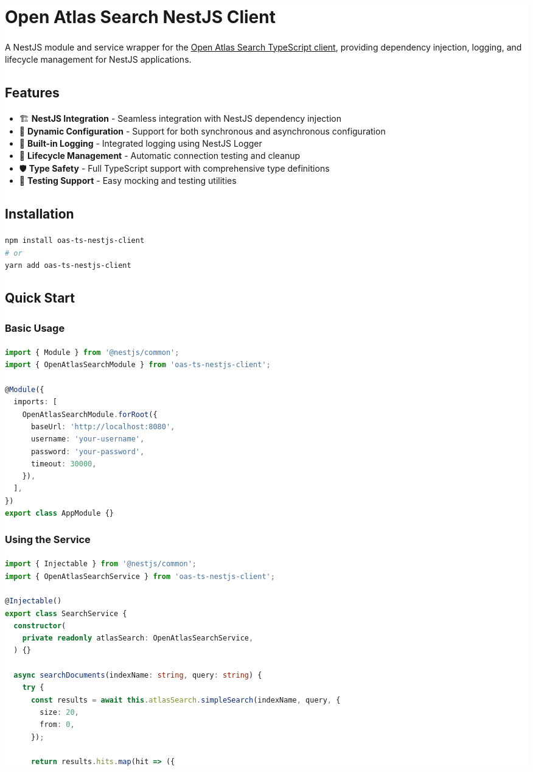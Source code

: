 # Open Atlas Search NestJS Client

A NestJS module and service wrapper for the [Open Atlas Search TypeScript client](../ts/README.md), providing dependency injection, logging, and lifecycle management for NestJS applications.

## Features

- 🏗️ **NestJS Integration** - Seamless integration with NestJS dependency injection
- 🔧 **Dynamic Configuration** - Support for both synchronous and asynchronous configuration
- 📝 **Built-in Logging** - Integrated logging using NestJS Logger
- 🔄 **Lifecycle Management** - Automatic connection testing and cleanup
- 🛡️ **Type Safety** - Full TypeScript support with comprehensive type definitions
- 🧪 **Testing Support** - Easy mocking and testing utilities

## Installation

```bash
npm install oas-ts-nestjs-client
# or
yarn add oas-ts-nestjs-client
```

## Quick Start

### Basic Usage

```typescript
import { Module } from '@nestjs/common';
import { OpenAtlasSearchModule } from 'oas-ts-nestjs-client';

@Module({
  imports: [
    OpenAtlasSearchModule.forRoot({
      baseUrl: 'http://localhost:8080',
      username: 'your-username',
      password: 'your-password',
      timeout: 30000,
    }),
  ],
})
export class AppModule {}
```

### Using the Service

```typescript
import { Injectable } from '@nestjs/common';
import { OpenAtlasSearchService } from 'oas-ts-nestjs-client';

@Injectable()
export class SearchService {
  constructor(
    private readonly atlasSearch: OpenAtlasSearchService,
  ) {}

  async searchDocuments(indexName: string, query: string) {
    try {
      const results = await this.atlasSearch.simpleSearch(indexName, query, {
        size: 20,
        from: 0,
      });
      
      return results.hits.map(hit => ({
```